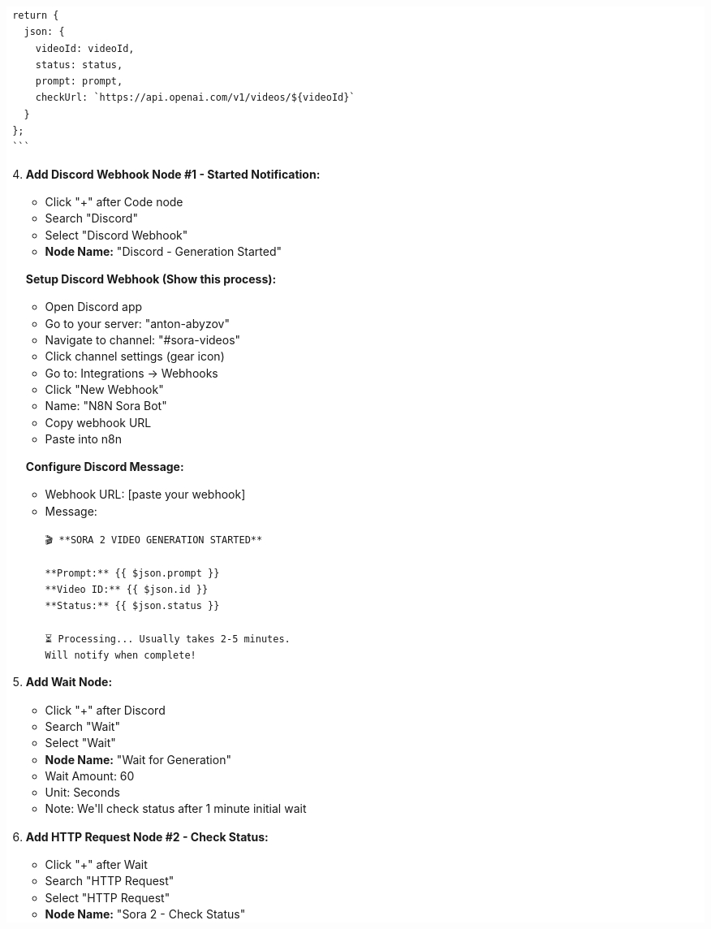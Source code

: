      return {
       json: {
         videoId: videoId,
         status: status,
         prompt: prompt,
         checkUrl: `https://api.openai.com/v1/videos/${videoId}`
       }
     };
     ```

4. **Add Discord Webhook Node #1 - Started Notification:**
   - Click "+" after Code node
   - Search "Discord"
   - Select "Discord Webhook"
   - **Node Name:** "Discord - Generation Started"

   **Setup Discord Webhook (Show this process):**
   - Open Discord app
   - Go to your server: "anton-abyzov"
   - Navigate to channel: "#sora-videos"
   - Click channel settings (gear icon)
   - Go to: Integrations → Webhooks
   - Click "New Webhook"
   - Name: "N8N Sora Bot"
   - Copy webhook URL
   - Paste into n8n

   **Configure Discord Message:**
   - Webhook URL: [paste your webhook]
   - Message:
     ```
     🎬 **SORA 2 VIDEO GENERATION STARTED**

     **Prompt:** {{ $json.prompt }}
     **Video ID:** {{ $json.id }}
     **Status:** {{ $json.status }}

     ⏳ Processing... Usually takes 2-5 minutes.
     Will notify when complete!
     ```

5. **Add Wait Node:**
   - Click "+" after Discord
   - Search "Wait"
   - Select "Wait"
   - **Node Name:** "Wait for Generation"
   - Wait Amount: 60
   - Unit: Seconds
   - Note: We'll check status after 1 minute initial wait

6. **Add HTTP Request Node #2 - Check Status:**
   - Click "+" after Wait
   - Search "HTTP Request"
   - Select "HTTP Request"
   - **Node Name:** "Sora 2 - Check Status"
